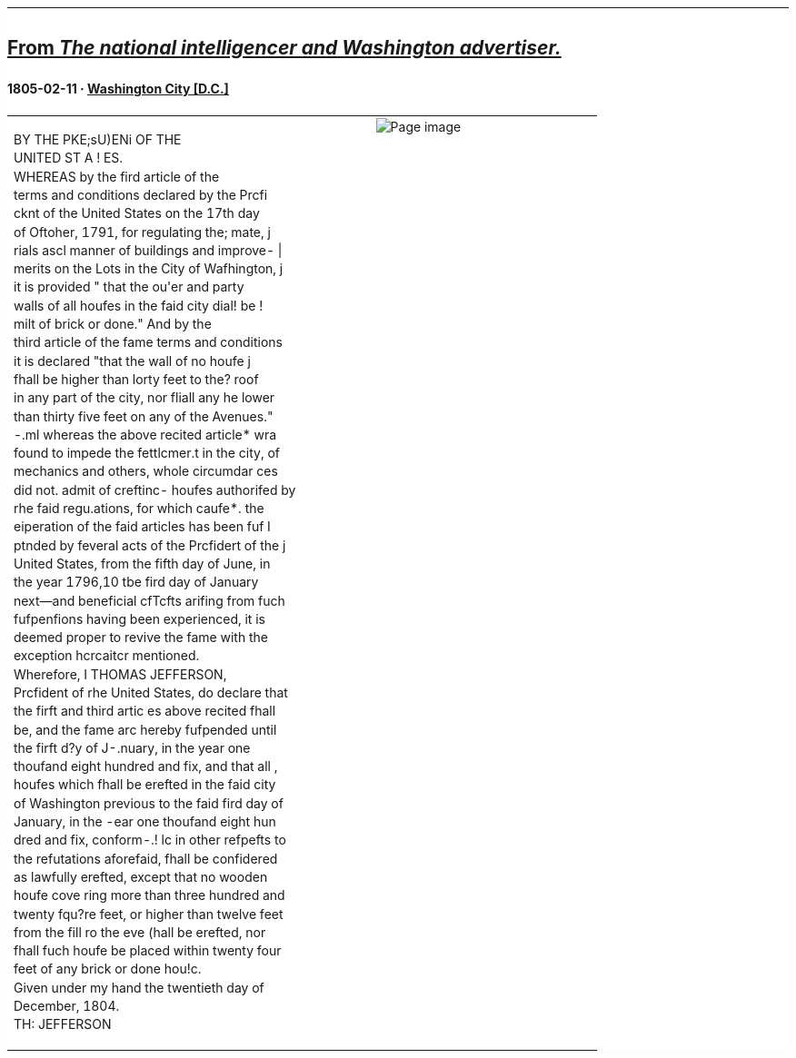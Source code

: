 
---

## [From _The national intelligencer and Washington advertiser._](https://www.loc.gov/resource/sn83045242/1805-02-11/ed-1/?sp=4)

#### 1805-02-11 &middot; [Washington City [D.C.]](http://dbpedia.org/resource/Washington%2C_D.C.)

<table style="width: 100%;"><tr><td style="width: 50%">

  
BY THE PKE;sU)ENi OF THE  
UNITED ST A ! ES.  
WHEREAS by the fird article of the  
terms and conditions declared by the Prcfi  
cknt of the United States on the 17th day  
of Oftoher, 1791, for regulating the; mate, j  
rials ascl manner of buildings and improve- |  
merits on the Lots in the City of Wafhington, j  
it is provided &quot; that the ou&#x27;er and party  
walls of all houfes in the faid city dial! be !  
milt of brick or done.&quot; And by the  
third article of the fame terms and conditions  
it is declared &quot;that the wall of no houfe j  
fhall be higher than lorty feet to the? roof  
in any part of the city, nor fliall any he lower  
than thirty five feet on any of the Avenues.&quot;  
-.ml whereas the above recited article* wra  
found to impede the fettlcmer.t in the city, of  
mechanics and others, whole circumdar ces  
did not. admit of creftinc- houfes authorifed by  
rhe faid regu.ations, for which caufe*. the  
eiperation of the faid articles has been fuf I  
ptnded by feveral acts of the Prcfidert of the j  
United States, from the fifth day of June, in  
the year 1796,10 tbe fird day of January  
next—and beneficial cfTcfts arifing from fuch  
fufpenfions having been experienced, it is  
deemed proper to revive the fame with the  
exception hcrcaitcr mentioned.  
Wherefore, I THOMAS JEFFERSON,  
Prcfident of rhe United States, do declare that  
the firft and third artic es above recited fhall  
be, and the fame arc hereby fufpended until  
the firft d?y of J-.nuary, in the year one  
thoufand eight hundred and fix, and that all ,  
houfes which fhall be erefted in the faid city  
of Washington previous to the faid fird day of  
January, in the -ear one thoufand eight hun  
dred and fix, conform-.! lc in other refpefts to  
the refutations aforefaid, fhall be confidered  
as lawfully erefted, except that no wooden  
houfe cove ring more than three hundred and  
twenty fqu?re feet, or higher than twelve feet  
from the fill ro the eve (hall be erefted, nor  
fhall fuch houfe be placed within twenty four  
feet of any brick or done hou!c.  
Given under my hand the twentieth day of  
December, 1804.  
TH: JEFFERSON
</td><td style="width: 50%; max-height: 75%; margin: auto; display: block;">
<img alt="Page image" src="https://tile.loc.gov/image-services/iiif/service:ndnp:dlc:batch_dlc_domestic_ver01:data:sn83045242:print:1805021101:0004/pct:40.67872292922527,50.879161990273104,19.02954528540597,31.238309016086795/!600,600/0/default.jpg"/>